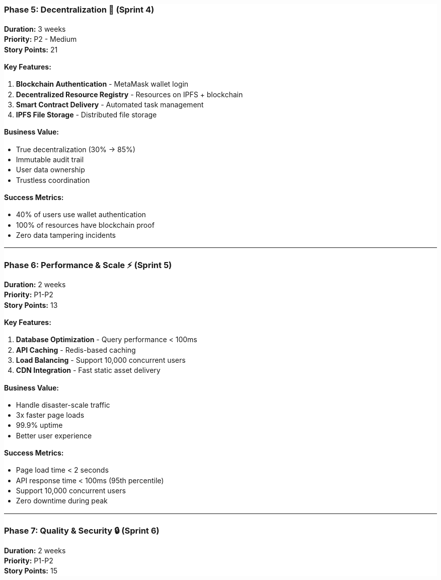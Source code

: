 
### Phase 5: Decentralization 🔗 (Sprint 4)
**Duration:** 3 weeks  
**Priority:** P2 - Medium  
**Story Points:** 21

**Key Features:**
1. **Blockchain Authentication** - MetaMask wallet login
2. **Decentralized Resource Registry** - Resources on IPFS + blockchain
3. **Smart Contract Delivery** - Automated task management
4. **IPFS File Storage** - Distributed file storage

**Business Value:**
- True decentralization (30% → 85%)
- Immutable audit trail
- User data ownership
- Trustless coordination

**Success Metrics:**
- 40% of users use wallet authentication
- 100% of resources have blockchain proof
- Zero data tampering incidents

---

### Phase 6: Performance & Scale ⚡ (Sprint 5)
**Duration:** 2 weeks  
**Priority:** P1-P2  
**Story Points:** 13

**Key Features:**
1. **Database Optimization** - Query performance < 100ms
2. **API Caching** - Redis-based caching
3. **Load Balancing** - Support 10,000 concurrent users
4. **CDN Integration** - Fast static asset delivery

**Business Value:**
- Handle disaster-scale traffic
- 3x faster page loads
- 99.9% uptime
- Better user experience

**Success Metrics:**
- Page load time < 2 seconds
- API response time < 100ms (95th percentile)
- Support 10,000 concurrent users
- Zero downtime during peak

---

### Phase 7: Quality & Security 🔒 (Sprint 6)
**Duration:** 2 weeks  
**Priority:** P1-P2  
**Story Points:** 15
